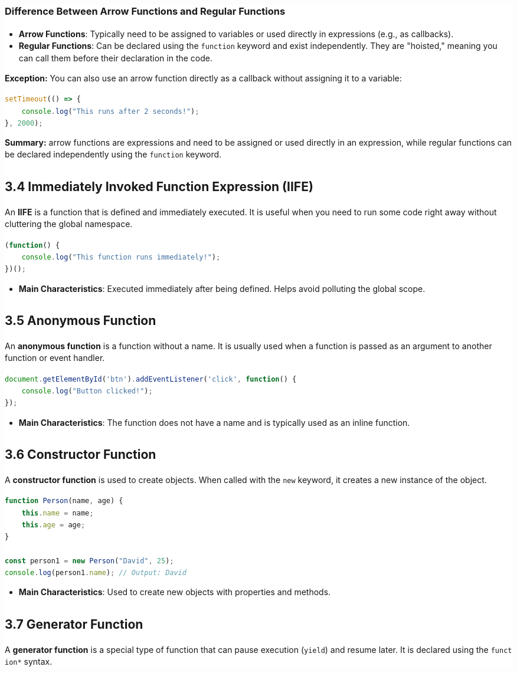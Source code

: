 ### Difference Between Arrow Functions and Regular Functions
- **Arrow Functions**: Typically need to be assigned to variables or used directly in expressions (e.g., as callbacks).
- **Regular Functions**: Can be declared using the `function` keyword and exist independently. They are "hoisted," meaning you can call them before their declaration in the code.

**Exception:**
You can also use an arrow function directly as a callback without assigning it to a variable:

```js
setTimeout(() => {
    console.log("This runs after 2 seconds!");
}, 2000);
```

**Summary:** arrow functions are expressions and need to be assigned or used directly in an expression, while regular functions can be declared independently using the `function` keyword.

## 3.4 Immediately Invoked Function Expression (IIFE)
An **IIFE** is a function that is defined and immediately executed. It is useful when you need to run some code right away without cluttering the global namespace.

```js
(function() {
    console.log("This function runs immediately!");
})(); 

```

- **Main Characteristics**: Executed immediately after being defined. Helps avoid polluting the global scope.

## 3.5 Anonymous Function
An **anonymous function** is a function without a name. It is usually used when a function is passed as an argument to another function or event handler.

```js
document.getElementById('btn').addEventListener('click', function() {
    console.log("Button clicked!");
});

```
- **Main Characteristics**: The function does not have a name and is typically used as an inline function.

## 3.6 Constructor Function
A **constructor function** is used to create objects. When called with the `new` keyword, it creates a new instance of the object.

```js
function Person(name, age) {
    this.name = name;
    this.age = age;
}

const person1 = new Person("David", 25);
console.log(person1.name); // Output: David

```
- **Main Characteristics**: Used to create new objects with properties and methods.
## 3.7 Generator Function
A **generator function** is a special type of function that can pause execution (`yield`) and resume later. It is declared using the `function*` syntax.
